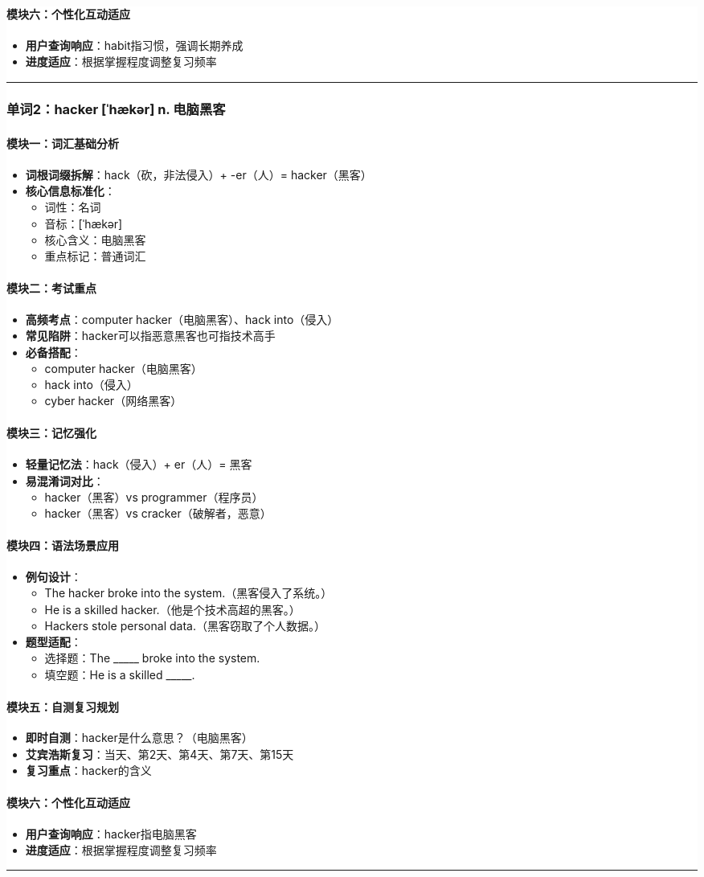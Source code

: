 #### 模块六：个性化互动适应

- **用户查询响应**：habit指习惯，强调长期养成
- **进度适应**：根据掌握程度调整复习频率

---

### 单词2：hacker [ˈhækər] n. 电脑黑客

#### 模块一：词汇基础分析

- **词根词缀拆解**：hack（砍，非法侵入）+ -er（人）= hacker（黑客）
- **核心信息标准化**：
  - 词性：名词
  - 音标：[ˈhækər]
  - 核心含义：电脑黑客
  - 重点标记：普通词汇

#### 模块二：考试重点

- **高频考点**：computer hacker（电脑黑客）、hack into（侵入）
- **常见陷阱**：hacker可以指恶意黑客也可指技术高手
- **必备搭配**：
  - computer hacker（电脑黑客）
  - hack into（侵入）
  - cyber hacker（网络黑客）

#### 模块三：记忆强化

- **轻量记忆法**：hack（侵入）+ er（人）= 黑客
- **易混淆词对比**：
  - hacker（黑客）vs programmer（程序员）
  - hacker（黑客）vs cracker（破解者，恶意）

#### 模块四：语法场景应用

- **例句设计**：
  - The hacker broke into the system.（黑客侵入了系统。）
  - He is a skilled hacker.（他是个技术高超的黑客。）
  - Hackers stole personal data.（黑客窃取了个人数据。）
- **题型适配**：
  - 选择题：The _____ broke into the system.
  - 填空题：He is a skilled _____.

#### 模块五：自测复习规划

- **即时自测**：hacker是什么意思？（电脑黑客）
- **艾宾浩斯复习**：当天、第2天、第4天、第7天、第15天
- **复习重点**：hacker的含义

#### 模块六：个性化互动适应

- **用户查询响应**：hacker指电脑黑客
- **进度适应**：根据掌握程度调整复习频率

---